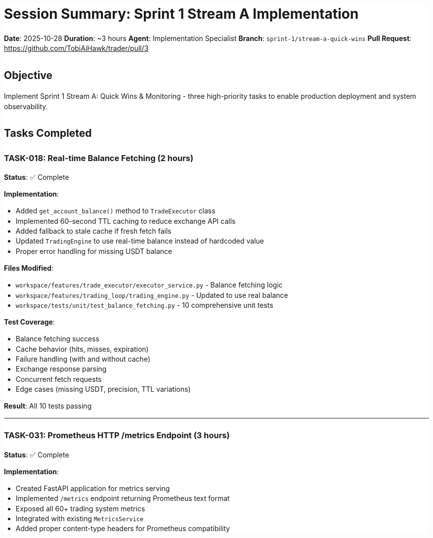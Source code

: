 # Session Summary: Sprint 1 Stream A Implementation

**Date**: 2025-10-28
**Duration**: ~3 hours
**Agent**: Implementation Specialist
**Branch**: `sprint-1/stream-a-quick-wins`
**Pull Request**: https://github.com/TobiAiHawk/trader/pull/3

## Objective
Implement Sprint 1 Stream A: Quick Wins & Monitoring - three high-priority tasks to enable production deployment and system observability.

## Tasks Completed

### TASK-018: Real-time Balance Fetching (2 hours)
**Status**: ✅ Complete

**Implementation**:
- Added `get_account_balance()` method to `TradeExecutor` class
- Implemented 60-second TTL caching to reduce exchange API calls
- Added fallback to stale cache if fresh fetch fails
- Updated `TradingEngine` to use real-time balance instead of hardcoded value
- Proper error handling for missing USDT balance

**Files Modified**:
- `workspace/features/trade_executor/executor_service.py` - Balance fetching logic
- `workspace/features/trading_loop/trading_engine.py` - Updated to use real balance
- `workspace/tests/unit/test_balance_fetching.py` - 10 comprehensive unit tests

**Test Coverage**:
- Balance fetching success
- Cache behavior (hits, misses, expiration)
- Failure handling (with and without cache)
- Exchange response parsing
- Concurrent fetch requests
- Edge cases (missing USDT, precision, TTL variations)

**Result**: All 10 tests passing

---

### TASK-031: Prometheus HTTP /metrics Endpoint (3 hours)
**Status**: ✅ Complete

**Implementation**:
- Created FastAPI application for metrics serving
- Implemented `/metrics` endpoint returning Prometheus text format
- Exposed all 60+ trading system metrics
- Integrated with existing `MetricsService`
- Added proper content-type headers for Prometheus compatibility
